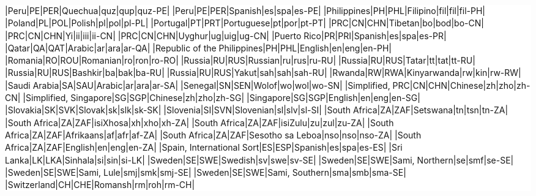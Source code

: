 |Peru|PE|PER|Quechua|quz|qup|quz-PE|
|Peru|PE|PER|Spanish|es|spa|es-PE|
|Philippines|PH|PHL|Filipino|fil|fil|fil-PH|
|Poland|PL|POL|Polish|pl|pol|pl-PL|
|Portugal|PT|PRT|Portuguese|pt|por|pt-PT|
|PRC|CN|CHN|Tibetan|bo|bod|bo-CN|
|PRC|CN|CHN|Yi|ii|iii|ii-CN|
|PRC|CN|CHN|Uyghur|ug|uig|ug-CN|
|Puerto Rico|PR|PRI|Spanish|es|spa|es-PR|
|Qatar|QA|QAT|Arabic|ar|ara|ar-QA|
|Republic of the Philippines|PH|PHL|English|en|eng|en-PH|
|Romania|RO|ROU|Romanian|ro|ron|ro-RO|
|Russia|RU|RUS|Russian|ru|rus|ru-RU|
|Russia|RU|RUS|Tatar|tt|tat|tt-RU|
|Russia|RU|RUS|Bashkir|ba|bak|ba-RU|
|Russia|RU|RUS|Yakut|sah|sah|sah-RU|
|Rwanda|RW|RWA|Kinyarwanda|rw|kin|rw-RW|
|Saudi Arabia|SA|SAU|Arabic|ar|ara|ar-SA|
|Senegal|SN|SEN|Wolof|wo|wol|wo-SN|
|Simplified, PRC|CN|CHN|Chinese|zh|zho|zh-CN|
|Simplified, Singapore|SG|SGP|Chinese|zh|zho|zh-SG|
|Singapore|SG|SGP|English|en|eng|en-SG|
|Slovakia|SK|SVK|Slovak|sk|slk|sk-SK|
|Slovenia|SI|SVN|Slovenian|sl|slv|sl-SI|
|South Africa|ZA|ZAF|Setswana|tn|tsn|tn-ZA|
|South Africa|ZA|ZAF|isiXhosa|xh|xho|xh-ZA|
|South Africa|ZA|ZAF|isiZulu|zu|zul|zu-ZA|
|South Africa|ZA|ZAF|Afrikaans|af|afr|af-ZA|
|South Africa|ZA|ZAF|Sesotho sa Leboa|nso|nso|nso-ZA|
|South Africa|ZA|ZAF|English|en|eng|en-ZA|
|Spain, International Sort|ES|ESP|Spanish|es|spa|es-ES|
|Sri Lanka|LK|LKA|Sinhala|si|sin|si-LK|
|Sweden|SE|SWE|Swedish|sv|swe|sv-SE|
|Sweden|SE|SWE|Sami, Northern|se|smf|se-SE|
|Sweden|SE|SWE|Sami, Lule|smj|smk|smj-SE|
|Sweden|SE|SWE|Sami, Southern|sma|smb|sma-SE|
|Switzerland|CH|CHE|Romansh|rm|roh|rm-CH|
